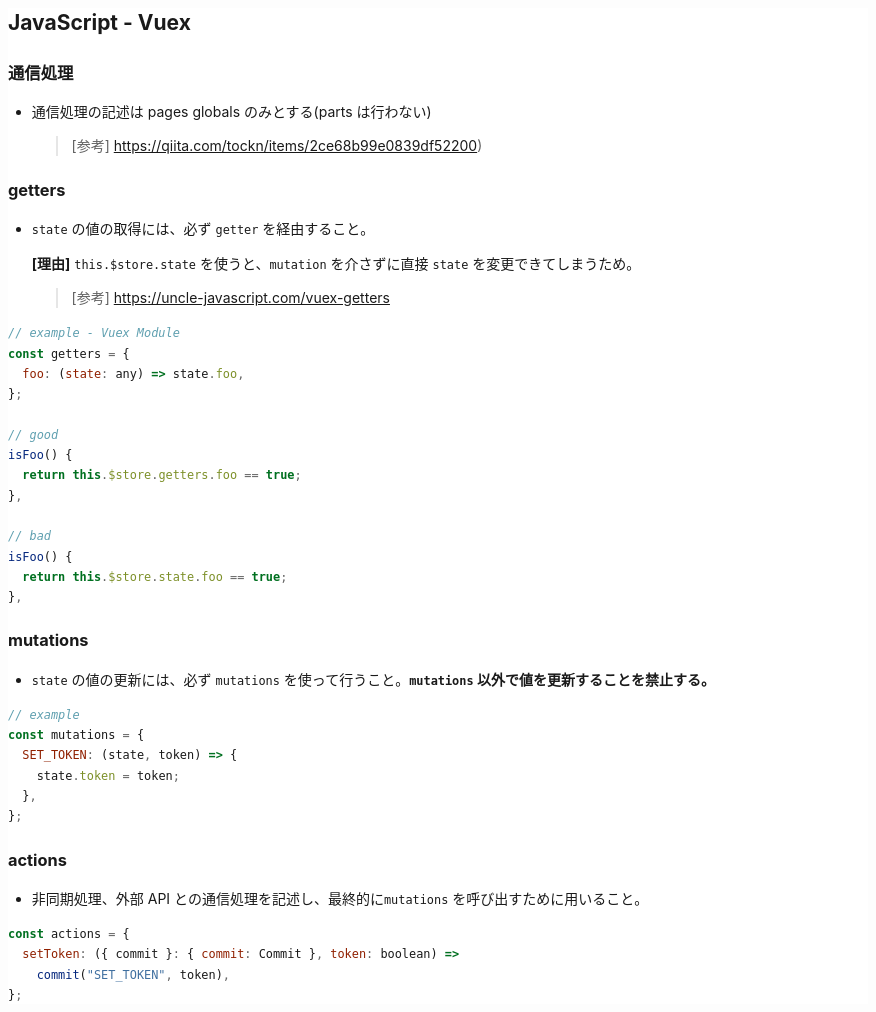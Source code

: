 ## JavaScript - Vuex

<a name="js-vuex"></a>

### 通信処理

- 通信処理の記述は pages globals のみとする(parts は行わない)

  > [参考] https://qiita.com/tockn/items/2ce68b99e0839df52200)

### getters

- `state` の値の取得には、必ず `getter` を経由すること。

  **[理由]** `this.$store.state` を使うと、`mutation` を介さずに直接 `state` を変更できてしまうため。

  > [参考] https://uncle-javascript.com/vuex-getters

```javascript
// example - Vuex Module
const getters = {
  foo: (state: any) => state.foo,
};

// good
isFoo() {
  return this.$store.getters.foo == true;
},

// bad
isFoo() {
  return this.$store.state.foo == true;
},
```

### mutations

- `state` の値の更新には、必ず `mutations` を使って行うこと。**`mutations` 以外で値を更新することを禁止する。**

```javascript
// example
const mutations = {
  SET_TOKEN: (state, token) => {
    state.token = token;
  },
};
```

### actions

- 非同期処理、外部 API との通信処理を記述し、最終的に`mutations` を呼び出すために用いること。

```javascript
const actions = {
  setToken: ({ commit }: { commit: Commit }, token: boolean) =>
    commit("SET_TOKEN", token),
};
```
